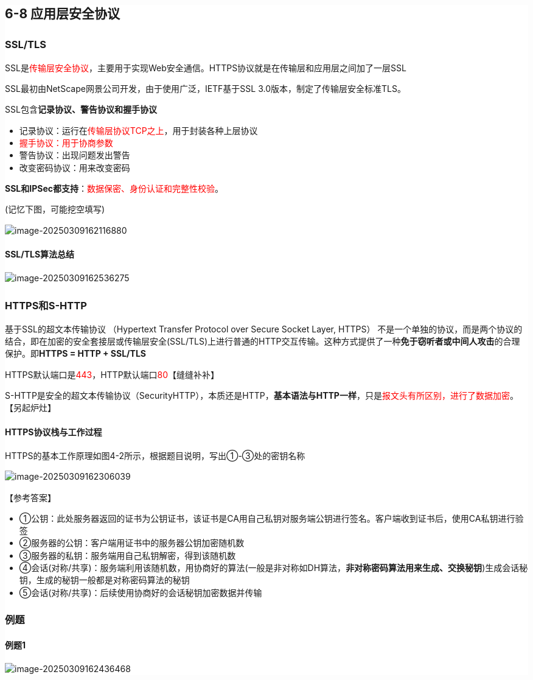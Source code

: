 ## 6-8 应用层安全协议

### SSL/TLS

SSL是<font color="red">传输层安全协议</font>，主要用于实现Web安全通信。HTTPS协议就是在传输层和应用层之间加了一层SSL

SSL最初由NetScape网景公司开发，由于使用广泛，IETF基于SSL 3.0版本，制定了传输层安全标准TLS。

SSL包含**记录协议、警告协议和握手协议**

- 记录协议：运行在<font color="red">传输层协议TCP之上</font>，用于封装各种上层协议
- <font color="red">握手协议：用于协商参数</font>
- 警告协议：出现问题发出警告
- 改变密码协议：用来改变密码

**SSL和IPSec都支持**：<font color="red">数据保密、身份认证和完整性校验</font>。

(记忆下图，可能挖空填写)

![image-20250309162116880](https://img.yatjay.top/md/20250309162116922.png)

#### SSL/TLS算法总结

![image-20250309162536275](https://img.yatjay.top/md/20250309162536324.png)

### HTTPS和S-HTTP

基于SSL的超文本传输协议 （Hypertext Transfer Protocol over Secure Socket Layer, HTTPS） 不是一个单独的协议，而是两个协议的结合，即在加密的安全套接层或传输层安全(SSL/TLS)上进行普通的HTTP交互传输。这种方式提供了一种**免于窃听者或中间人攻击**的合理保护。即**HTTPS = HTTP + SSL/TLS**

HTTPS默认端口是<font color="red">443</font>，HTTP默认端口<font color="red">80</font>【缝缝补补】

S-HTTP是安全的超文本传输协议（SecurityHTTP），本质还是HTTP，**基本语法与HTTP一样**，只是<font color="red">报文头有所区别，进行了数据加密</font>。【另起炉灶】

#### HTTPS协议栈与工作过程

HTTPS的基本工作原理如图4-2所示，根据题目说明，写出①-③处的密钥名称

![image-20250309162306039](https://img.yatjay.top/md/20250309162306078.png)

【参考答案】

- ①公钥：此处服务器返回的证书为公钥证书，该证书是CA用自己私钥对服务端公钥进行签名。客户端收到证书后，使用CA私钥进行验签
- ②服务器的公钥：客户端用证书中的服务器公钥加密随机数
- ③服务器的私钥：服务端用自己私钥解密，得到该随机数
- ④会话(对称/共享)：服务端利用该随机数，用协商好的算法(一般是非对称如DH算法，**非对称密码算法用来生成、交换秘钥**)生成会话秘钥，生成的秘钥一般都是对称密码算法的秘钥
- ⑤会话(对称/共享)：后续使用协商好的会话秘钥加密数据并传输

### 例题

#### 例题1

![image-20250309162436468](https://img.yatjay.top/md/20250309162436522.png)
